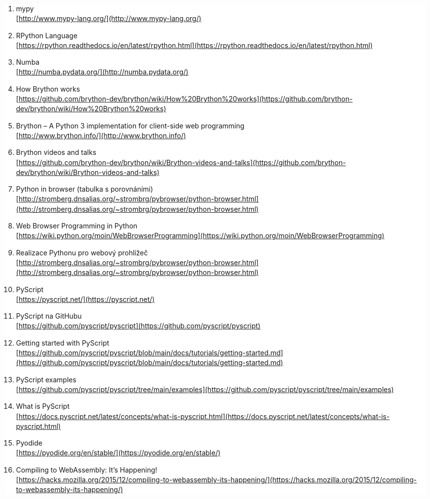 1. mypy \
[http://www.mypy-lang.org/](http://www.mypy-lang.org/)

1. RPython Language \
[https://rpython.readthedocs.io/en/latest/rpython.html](https://rpython.readthedocs.io/en/latest/rpython.html)

1. Numba \
[http://numba.pydata.org/](http://numba.pydata.org/)

1. How Brython works \
[https://github.com/brython-dev/brython/wiki/How%20Brython%20works](https://github.com/brython-dev/brython/wiki/How%20Brython%20works)

1. Brython &ndash;  A Python 3 implementation for client-side web programming \
[http://www.brython.info/](http://www.brython.info/)

1. Brython videos and talks \
[https://github.com/brython-dev/brython/wiki/Brython-videos-and-talks](https://github.com/brython-dev/brython/wiki/Brython-videos-and-talks)

1. Python in browser (tabulka s&nbsp;porovnáními) \
[http://stromberg.dnsalias.org/~strombrg/pybrowser/python-browser.html](http://stromberg.dnsalias.org/~strombrg/pybrowser/python-browser.html)

1. Web Browser Programming in Python \
[https://wiki.python.org/moin/WebBrowserProgramming](https://wiki.python.org/moin/WebBrowserProgramming)

1. Realizace Pythonu pro webový prohlížeč \
[http://stromberg.dnsalias.org/~strombrg/pybrowser/python-browser.html](http://stromberg.dnsalias.org/~strombrg/pybrowser/python-browser.html)

1. PyScript \
[https://pyscript.net/](https://pyscript.net/)

1. PyScript na GitHubu \
[https://github.com/pyscript/pyscript](https://github.com/pyscript/pyscript)

1. Getting started with PyScript \
[https://github.com/pyscript/pyscript/blob/main/docs/tutorials/getting-started.md](https://github.com/pyscript/pyscript/blob/main/docs/tutorials/getting-started.md)

1. PyScript examples \
[https://github.com/pyscript/pyscript/tree/main/examples](https://github.com/pyscript/pyscript/tree/main/examples)

1. What is PyScript \
[https://docs.pyscript.net/latest/concepts/what-is-pyscript.html](https://docs.pyscript.net/latest/concepts/what-is-pyscript.html)

1. Pyodide \
[https://pyodide.org/en/stable/](https://pyodide.org/en/stable/)

1. Compiling to WebAssembly: It’s Happening! \
[https://hacks.mozilla.org/2015/12/compiling-to-webassembly-its-happening/](https://hacks.mozilla.org/2015/12/compiling-to-webassembly-its-happening/)

